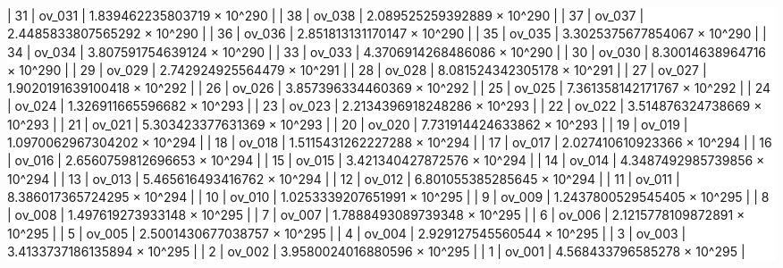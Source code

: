 | 31 | ov_031 | 1.839462235803719 × 10^290 |
| 38 | ov_038 | 2.089525259392889 × 10^290 |
| 37 | ov_037 | 2.4485833807565292 × 10^290 |
| 36 | ov_036 | 2.851813131170147 × 10^290 |
| 35 | ov_035 | 3.3025375677854067 × 10^290 |
| 34 | ov_034 | 3.807591754639124 × 10^290 |
| 33 | ov_033 | 4.3706914268486086 × 10^290 |
| 30 | ov_030 | 8.30014638964716 × 10^290 |
| 29 | ov_029 | 2.742924925564479 × 10^291 |
| 28 | ov_028 | 8.081524342305178 × 10^291 |
| 27 | ov_027 | 1.9020191639100418 × 10^292 |
| 26 | ov_026 | 3.857396334460369 × 10^292 |
| 25 | ov_025 | 7.361358142171767 × 10^292 |
| 24 | ov_024 | 1.326911665596682 × 10^293 |
| 23 | ov_023 | 2.2134396918248286 × 10^293 |
| 22 | ov_022 | 3.514876324738669 × 10^293 |
| 21 | ov_021 | 5.303423377631369 × 10^293 |
| 20 | ov_020 | 7.731914424633862 × 10^293 |
| 19 | ov_019 | 1.0970062967304202 × 10^294 |
| 18 | ov_018 | 1.5115431262227288 × 10^294 |
| 17 | ov_017 | 2.027410610923366 × 10^294 |
| 16 | ov_016 | 2.6560759812696653 × 10^294 |
| 15 | ov_015 | 3.421340427872576 × 10^294 |
| 14 | ov_014 | 4.3487492985739856 × 10^294 |
| 13 | ov_013 | 5.465616493416762 × 10^294 |
| 12 | ov_012 | 6.801055385285645 × 10^294 |
| 11 | ov_011 | 8.386017365724295 × 10^294 |
| 10 | ov_010 | 1.0253339207651991 × 10^295 |
| 9 | ov_009 | 1.2437800529545405 × 10^295 |
| 8 | ov_008 | 1.497619273933148 × 10^295 |
| 7 | ov_007 | 1.7888493089739348 × 10^295 |
| 6 | ov_006 | 2.1215778109872891 × 10^295 |
| 5 | ov_005 | 2.5001430677038757 × 10^295 |
| 4 | ov_004 | 2.929127545560544 × 10^295 |
| 3 | ov_003 | 3.4133737186135894 × 10^295 |
| 2 | ov_002 | 3.9580024016880596 × 10^295 |
| 1 | ov_001 | 4.568433796585278 × 10^295 |

